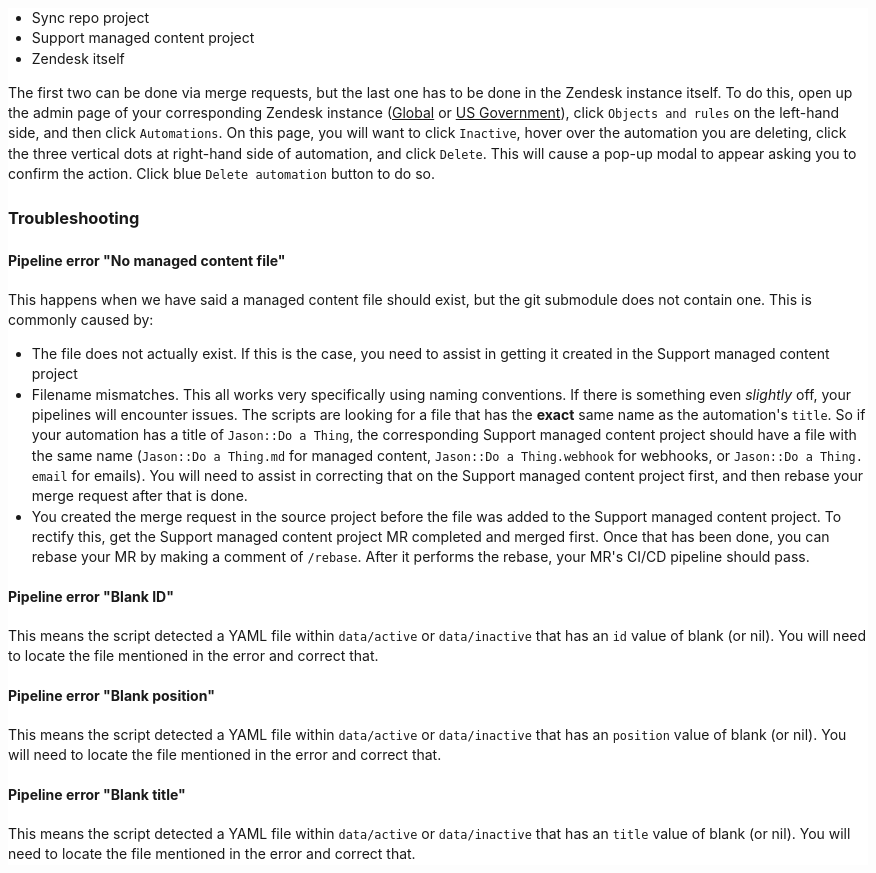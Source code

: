 - Sync repo project
- Support managed content project
- Zendesk itself

The first two can be done via merge requests, but the last one has to be done in
the Zendesk instance itself. To do this, open up the admin page of your
corresponding Zendesk instance ([Global](https://example_company.zendesk.com/admin) or
[US Government](https://example_company-federal-support.zendesk.com/admin)), click
`Objects and rules` on the left-hand side, and then click `Automations`. On this
page, you will want to click `Inactive`, hover over the automation you are
deleting, click the three vertical dots at right-hand side of automation, and
click `Delete`. This will cause a pop-up modal to appear asking you to confirm
the action. Click blue `Delete automation` button to do so.

### Troubleshooting

#### Pipeline error "No managed content file"

This happens when we have said a managed content file should exist, but the git
submodule does not contain one. This is commonly caused by:

- The file does not actually exist. If this is the case, you need to assist in
  getting it created in the Support managed content project
- Filename mismatches. This all works very specifically using naming
  conventions. If there is something even *slightly* off, your pipelines will
  encounter issues. The scripts are looking for a file that has the **exact**
  same name as the automation's `title`. So if your automation has a title of
  `Jason::Do a Thing`, the corresponding Support managed content project should
  have a file with the same name (`Jason::Do a Thing.md` for managed content,
  `Jason::Do a Thing.webhook` for webhooks, or `Jason::Do a Thing.email` for
  emails). You will need to assist in correcting that on the Support managed
  content project first, and then rebase your merge request after that is done.
- You created the merge request in the source project before the file was added
  to the Support managed content project. To rectify this, get the Support
  managed content project MR completed and merged first. Once that has been
  done, you can rebase your MR by making a comment of `/rebase`. After it
  performs the rebase, your MR's CI/CD pipeline should pass.

#### Pipeline error "Blank ID"

This means the script detected a YAML file within `data/active` or
`data/inactive` that has an `id` value of blank (or nil). You will need to
locate the file mentioned in the error and correct that.

#### Pipeline error "Blank position"

This means the script detected a YAML file within `data/active` or
`data/inactive` that has an `position` value of blank (or nil). You will need to
locate the file mentioned in the error and correct that.

#### Pipeline error "Blank title"

This means the script detected a YAML file within `data/active` or
`data/inactive` that has an `title` value of blank (or nil). You will need to
locate the file mentioned in the error and correct that.
